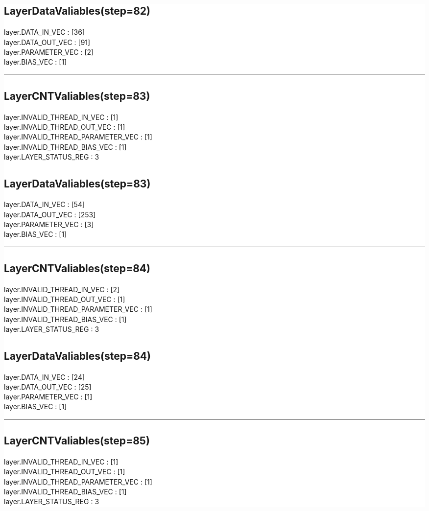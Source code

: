 ## LayerDataValiables(step=82)  

layer.DATA_IN_VEC : [36]  
layer.DATA_OUT_VEC : [91]  
layer.PARAMETER_VEC : [2]  
layer.BIAS_VEC : [1]  

***

## LayerCNTValiables(step=83)  

layer.INVALID_THREAD_IN_VEC : [1]  
layer.INVALID_THREAD_OUT_VEC : [1]  
layer.INVALID_THREAD_PARAMETER_VEC : [1]  
layer.INVALID_THREAD_BIAS_VEC : [1]  
layer.LAYER_STATUS_REG : 3  

## LayerDataValiables(step=83)  

layer.DATA_IN_VEC : [54]  
layer.DATA_OUT_VEC : [253]  
layer.PARAMETER_VEC : [3]  
layer.BIAS_VEC : [1]  

***

## LayerCNTValiables(step=84)  

layer.INVALID_THREAD_IN_VEC : [2]  
layer.INVALID_THREAD_OUT_VEC : [1]  
layer.INVALID_THREAD_PARAMETER_VEC : [1]  
layer.INVALID_THREAD_BIAS_VEC : [1]  
layer.LAYER_STATUS_REG : 3  

## LayerDataValiables(step=84)  

layer.DATA_IN_VEC : [24]  
layer.DATA_OUT_VEC : [25]  
layer.PARAMETER_VEC : [1]  
layer.BIAS_VEC : [1]  

***

## LayerCNTValiables(step=85)  

layer.INVALID_THREAD_IN_VEC : [1]  
layer.INVALID_THREAD_OUT_VEC : [1]  
layer.INVALID_THREAD_PARAMETER_VEC : [1]  
layer.INVALID_THREAD_BIAS_VEC : [1]  
layer.LAYER_STATUS_REG : 3  
